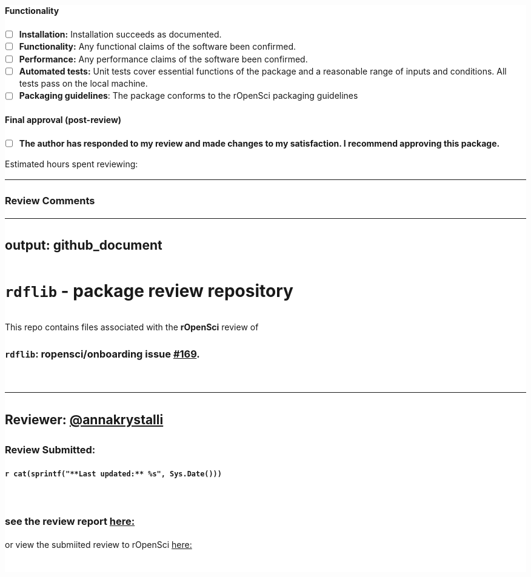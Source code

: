 #### Functionality

- [ ] **Installation:** Installation succeeds as documented.
- [ ] **Functionality:** Any functional claims of the software been confirmed.
- [ ] **Performance:** Any performance claims of the software been confirmed.
- [ ] **Automated tests:** Unit tests cover essential functions of the package
   and a reasonable range of inputs and conditions. All tests pass on the local machine.
- [ ] **Packaging guidelines**: The package conforms to the rOpenSci packaging guidelines

#### Final approval (post-review)

- [ ] **The author has responded to my review and made changes to my satisfaction. I recommend approving this package.**

Estimated hours spent reviewing: 

---

### Review Comments
---
output: github_document
---


# `rdflib` - package review repository

##

This repo contains files associated with the **rOpenSci** review of

### **`rdflib`: ropensci/onboarding**  issue [\#169](https://github.com/ropensci/onboarding/issues/169).

<br>


***

## **Reviewer:** [\@annakrystalli](https://github.com/annakrystalli)
### Review Submitted:
**`r cat(sprintf("**Last updated:** %s", Sys.Date()))`**

<br>

### see the review report [here:](https://annakrystalli.github.io/rdflib-review/index.nb.html)

or view the submiited review to rOpenSci [here:](https://github.com/annakrystalli/rdflib-review/blob/master/pkgreview.md)

<br>
